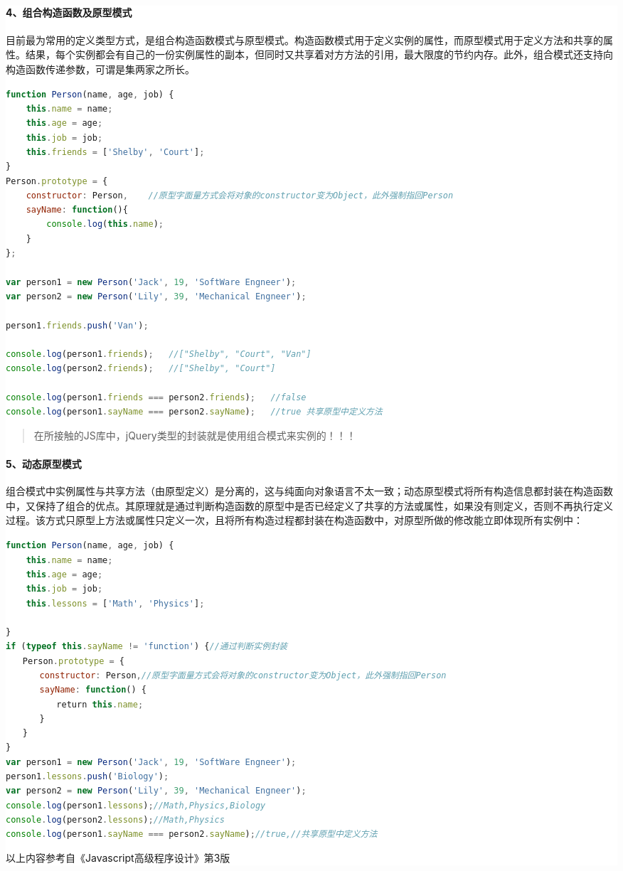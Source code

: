 #### 4、组合构造函数及原型模式

目前最为常用的定义类型方式，是组合构造函数模式与原型模式。构造函数模式用于定义实例的属性，而原型模式用于定义方法和共享的属性。结果，每个实例都会有自己的一份实例属性的副本，但同时又共享着对方方法的引用，最大限度的节约内存。此外，组合模式还支持向构造函数传递参数，可谓是集两家之所长。

```js
function Person(name, age, job) {
    this.name = name;
    this.age = age;
    this.job = job;
    this.friends = ['Shelby', 'Court'];
}
Person.prototype = {
    constructor: Person,	//原型字面量方式会将对象的constructor变为Object，此外强制指回Person
    sayName: function(){
        console.log(this.name);
    }
};

var person1 = new Person('Jack', 19, 'SoftWare Engneer');
var person2 = new Person('Lily', 39, 'Mechanical Engneer');

person1.friends.push('Van');

console.log(person1.friends);	//["Shelby", "Court", "Van"]
console.log(person2.friends);	//["Shelby", "Court"]

console.log(person1.friends === person2.friends);	//false
console.log(person1.sayName === person2.sayName);	//true 共享原型中定义方法
```


> 在所接触的JS库中，jQuery类型的封装就是使用组合模式来实例的！！！


#### 5、动态原型模式

组合模式中实例属性与共享方法（由原型定义）是分离的，这与纯面向对象语言不太一致；动态原型模式将所有构造信息都封装在构造函数中，又保持了组合的优点。其原理就是通过判断构造函数的原型中是否已经定义了共享的方法或属性，如果没有则定义，否则不再执行定义过程。该方式只原型上方法或属性只定义一次，且将所有构造过程都封装在构造函数中，对原型所做的修改能立即体现所有实例中：

```js
function Person(name, age, job) {
    this.name = name;
    this.age = age;
    this.job = job;
    this.lessons = ['Math', 'Physics'];

}
if (typeof this.sayName != 'function') {//通过判断实例封装
　　Person.prototype = {
　　　　constructor: Person,//原型字面量方式会将对象的constructor变为Object，此外强制指回Person
　　　　sayName: function() {
　　　　　　return this.name;
　　　　}
　　}
}
var person1 = new Person('Jack', 19, 'SoftWare Engneer');
person1.lessons.push('Biology');
var person2 = new Person('Lily', 39, 'Mechanical Engneer');
console.log(person1.lessons);//Math,Physics,Biology
console.log(person2.lessons);//Math,Physics
console.log(person1.sayName === person2.sayName);//true,//共享原型中定义方法
```


以上内容参考自《Javascript高级程序设计》第3版